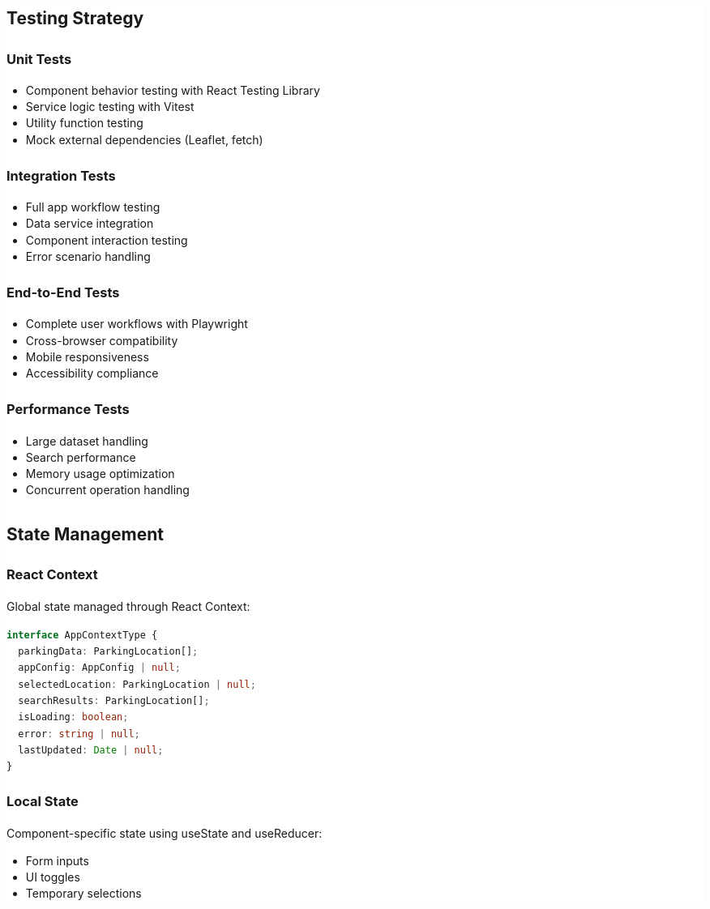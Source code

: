 ## Testing Strategy

### Unit Tests
- Component behavior testing with React Testing Library
- Service logic testing with Vitest
- Utility function testing
- Mock external dependencies (Leaflet, fetch)

### Integration Tests
- Full app workflow testing
- Data service integration
- Component interaction testing
- Error scenario handling

### End-to-End Tests
- Complete user workflows with Playwright
- Cross-browser compatibility
- Mobile responsiveness
- Accessibility compliance

### Performance Tests
- Large dataset handling
- Search performance
- Memory usage optimization
- Concurrent operation handling

## State Management

### React Context
Global state managed through React Context:

```typescript
interface AppContextType {
  parkingData: ParkingLocation[];
  appConfig: AppConfig | null;
  selectedLocation: ParkingLocation | null;
  searchResults: ParkingLocation[];
  isLoading: boolean;
  error: string | null;
  lastUpdated: Date | null;
}
```

### Local State
Component-specific state using useState and useReducer:
- Form inputs
- UI toggles
- Temporary selections
